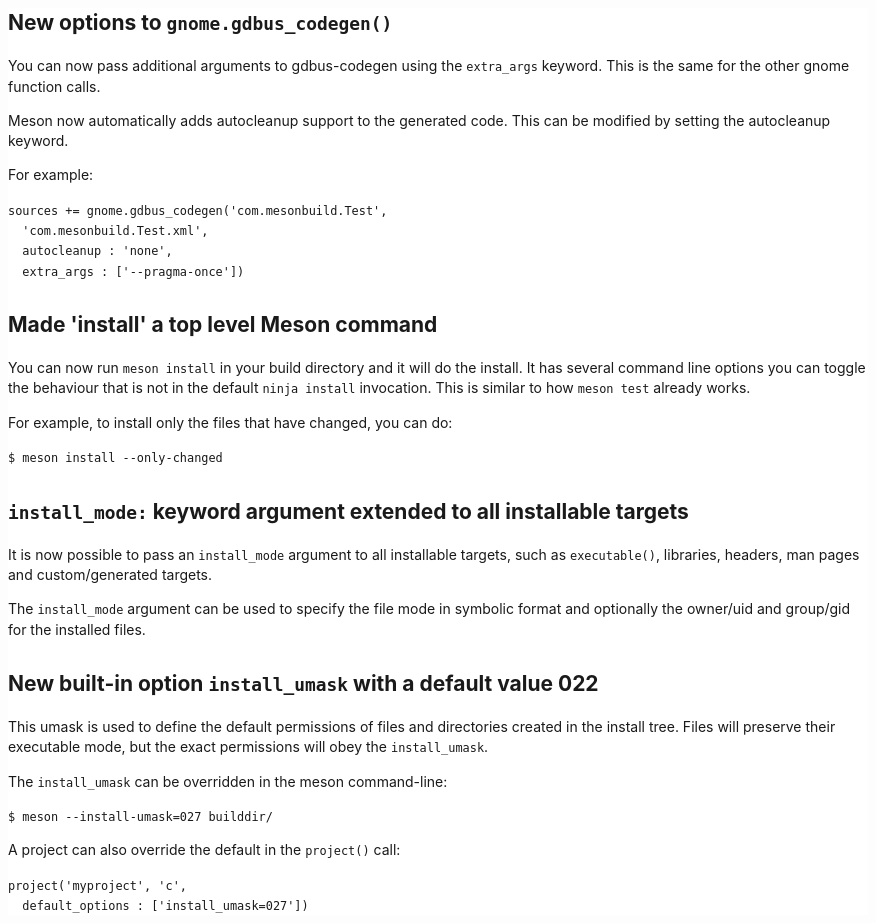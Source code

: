 ## New options to `gnome.gdbus_codegen()`

You can now pass additional arguments to gdbus-codegen using the `extra_args`
keyword. This is the same for the other gnome function calls.

Meson now automatically adds autocleanup support to the generated code. This
can be modified by setting the autocleanup keyword.

For example:

```meson
sources += gnome.gdbus_codegen('com.mesonbuild.Test',
  'com.mesonbuild.Test.xml',
  autocleanup : 'none',
  extra_args : ['--pragma-once'])
```

## Made 'install' a top level Meson command

You can now run `meson install` in your build directory and it will do
the install. It has several command line options you can toggle the
behaviour that is not in the default `ninja install` invocation. This
is similar to how `meson test` already works.

For example, to install only the files that have changed, you can do:

```console
$ meson install --only-changed
```

## `install_mode:` keyword argument extended to all installable targets

It is now possible to pass an `install_mode` argument to all installable targets,
such as `executable()`, libraries, headers, man pages and custom/generated
targets.

The `install_mode` argument can be used to specify the file mode in symbolic
format and optionally the owner/uid and group/gid for the installed files.

## New built-in option `install_umask` with a default value 022

This umask is used to define the default permissions of files and directories
created in the install tree. Files will preserve their executable mode, but the
exact permissions will obey the `install_umask`.

The `install_umask` can be overridden in the meson command-line:

```console
$ meson --install-umask=027 builddir/
```

A project can also override the default in the `project()` call:

```meson
project('myproject', 'c',
  default_options : ['install_umask=027'])
```
